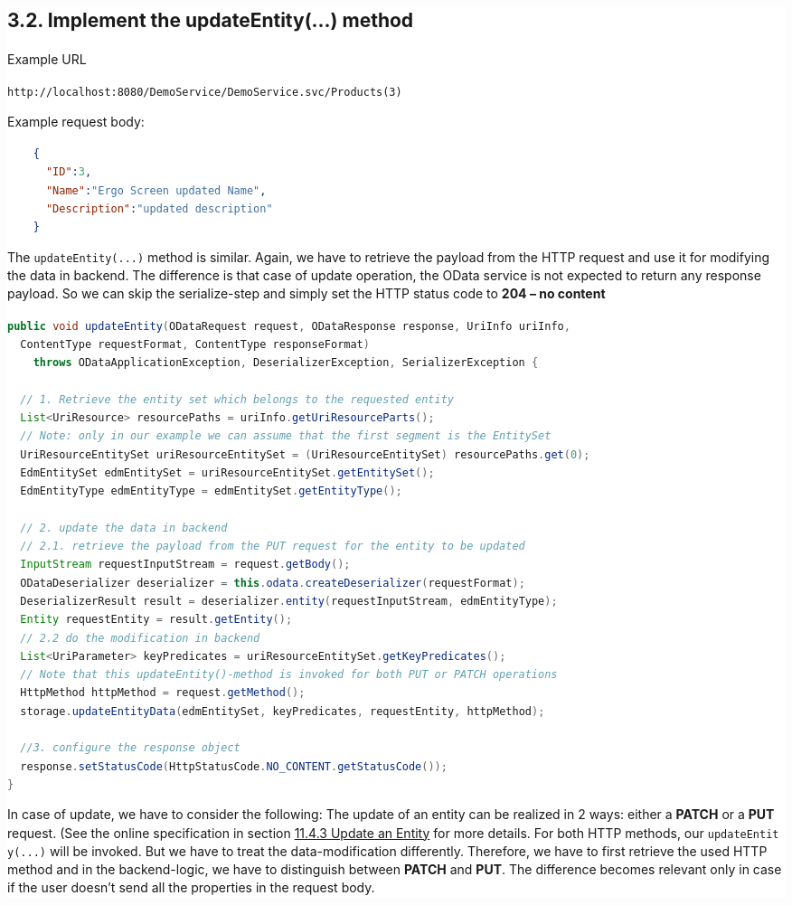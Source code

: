 

## 3.2. Implement the updateEntity(...) method

Example URL

    http://localhost:8080/DemoService/DemoService.svc/Products(3)

Example request body:

```json
    {
      "ID":3,
      "Name":"Ergo Screen updated Name",
      "Description":"updated description"
    }
```

The `updateEntity(...)` method is similar.
Again, we have to retrieve the payload from the HTTP request and use it for modifying the data in backend.
The difference is that case of update operation, the OData service is not expected to return any response payload. So we can skip the serialize-step and simply set the HTTP status code to **204 – no content**

```java
public void updateEntity(ODataRequest request, ODataResponse response, UriInfo uriInfo,
  ContentType requestFormat, ContentType responseFormat)
    throws ODataApplicationException, DeserializerException, SerializerException {

  // 1. Retrieve the entity set which belongs to the requested entity
  List<UriResource> resourcePaths = uriInfo.getUriResourceParts();
  // Note: only in our example we can assume that the first segment is the EntitySet
  UriResourceEntitySet uriResourceEntitySet = (UriResourceEntitySet) resourcePaths.get(0);
  EdmEntitySet edmEntitySet = uriResourceEntitySet.getEntitySet();
  EdmEntityType edmEntityType = edmEntitySet.getEntityType();

  // 2. update the data in backend
  // 2.1. retrieve the payload from the PUT request for the entity to be updated
  InputStream requestInputStream = request.getBody();
  ODataDeserializer deserializer = this.odata.createDeserializer(requestFormat);
  DeserializerResult result = deserializer.entity(requestInputStream, edmEntityType);
  Entity requestEntity = result.getEntity();
  // 2.2 do the modification in backend
  List<UriParameter> keyPredicates = uriResourceEntitySet.getKeyPredicates();
  // Note that this updateEntity()-method is invoked for both PUT or PATCH operations
  HttpMethod httpMethod = request.getMethod();
  storage.updateEntityData(edmEntitySet, keyPredicates, requestEntity, httpMethod);

  //3. configure the response object
  response.setStatusCode(HttpStatusCode.NO_CONTENT.getStatusCode());
}
```

In case of update, we have to consider the following:
The update of an entity can be realized in 2 ways: either a **PATCH** or a **PUT** request.
(See the online specification in section [11.4.3 Update an Entity](http://docs.oasis-open.org/odata/odata/v4.0/odata-v4.0-part1-protocol.html) for more details.
For both HTTP methods, our `updateEntity(...)` will be invoked.
But we have to treat the data-modification differently.
Therefore, we have to first retrieve the used HTTP method and in the backend-logic, we have to distinguish between **PATCH** and **PUT**.
The difference becomes relevant only in case if the user doesn’t send all the properties in the request body.
